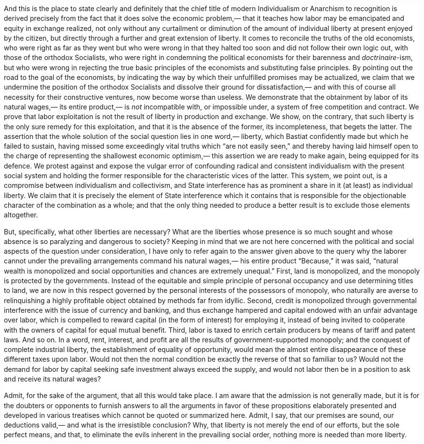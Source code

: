 And this is the place to state clearly and definitely that the chief title of modern Individualism or Anarchism to recognition is derived precisely from the fact that it does solve the economic problem,— that it teaches how labor may be emancipated and equity in exchange realized, not only without any curtailment or diminution of the amount of individual liberty at present enjoyed by the citizen, but directly through a further and great extension of liberty. It comes to reconcile the truths of the old economists, who were right as far as they went but who were wrong in that they halted too soon and did not follow their own logic out, with those of the orthodox Socialists, who were right in condemning the political economists for their barenness and *doctrinaire*-ism, but who were wrong in rejecting the true basic principles of the economists and substituting false principles. By pointing out the road to the goal of the economists, by indicating the way by which their unfulfilled promises may be actualized, we claim that we undermine the position of the orthodox Socialists and dissolve their ground for dissatisfaction,— and with this of course all necessity for their constructive ventures, now become worse than useless. We demonstrate that the obtainment by labor of its natural wages,— its entire product,— is *not* incompatible with, or impossible under, a system of free competition and contract. We prove that labor exploitation is not the result of liberty in production and exchange. We show, on the contrary, that such liberty is the only sure remedy for this exploitation, and that it is the absence of the former, its incompleteness, that begets the latter. The assertion that the whole solution of the social question lies in one word,— liberty, which Bastiat confidently made but which he failed to sustain, having missed some exceedingly vital truths which “are not easily seen,” and thereby having laid himself open to the charge of representing the shallowest economic optimism,— this assertion we are ready to make again, being equipped for its defence. We protest against and expose the vulgar error of confounding radical and consistent individualism with the present social system and holding the former responsible for the characteristic vices of the latter. This system, we point out, is a compromise between individualism and collectivism, and State interference has as prominent a share in it (at least) as individual liberty. We claim that it is precisely the element of State interference which it contains that is responsible for the objectionable character of the combination as a whole; and that the only thing needed to produce a better result is to exclude those elements altogether.

But, specifically, what other liberties are necessary? What are the liberties whose presence is so much sought and whose absence is so paralyzing and dangerous to society? Keeping in mind that we are not here concerned with the political and social aspects of the question under consideration, I have only to refer again to the answer given above to the query why the laborer cannot under the prevailing arrangements command his natural wages,— his entire product “Because,” it was said, “natural wealth is monopolized and social opportunities and chances are extremely unequal.” First, land is monopolized, and the monopoly is protected by the governments. Instead of the equitable and simple principle of personal occupancy and use determining titles to land, we are now in this respect governed by the personal interests of the possessors of monopoly, who naturally are averse to relinquishing a highly profitable object obtained by methods far from idyllic. Second, credit is monopolized through governmental interference with the issue of currency and banking, and thus exchange hampered and capital endowed with an unfair advantage over labor, which is compelled to reward capital (in the form of interest) for employing it, instead of being invited to coöperate with the owners of capital for equal mutual benefit. Third, labor is taxed to enrich certain producers by means of tariff and patent laws. And so on. In a word, rent, interest, and profit are all the results of government-supported monopoly; and the conquest of complete industrial liberty, the establishment of equality of opportunity, would mean the almost entire disappearance of these different taxes upon labor. Would not then the normal condition be exactly the reverse of that so familiar to us? Would not the demand for labor by capital seeking safe investment always exceed the supply, and would not labor then be in a position to ask and receive its natural wages?

Admit, for the sake of the argument, that all this would take place. I am aware that the admission is not generally made, but it is for the doubters or opponents to furnish answers to all the arguments in favor of these propositions elaborately presented and developed in various treatises which cannot be quoted or summarized here. Admit, I say, that our premises are sound, our deductions valid,— and what is the irresistible conclusion? Why, that liberty is not merely the end of our efforts, but the sole perfect means, and that, to eliminate the evils inherent in the prevailing social order, nothing more is needed than more liberty.
